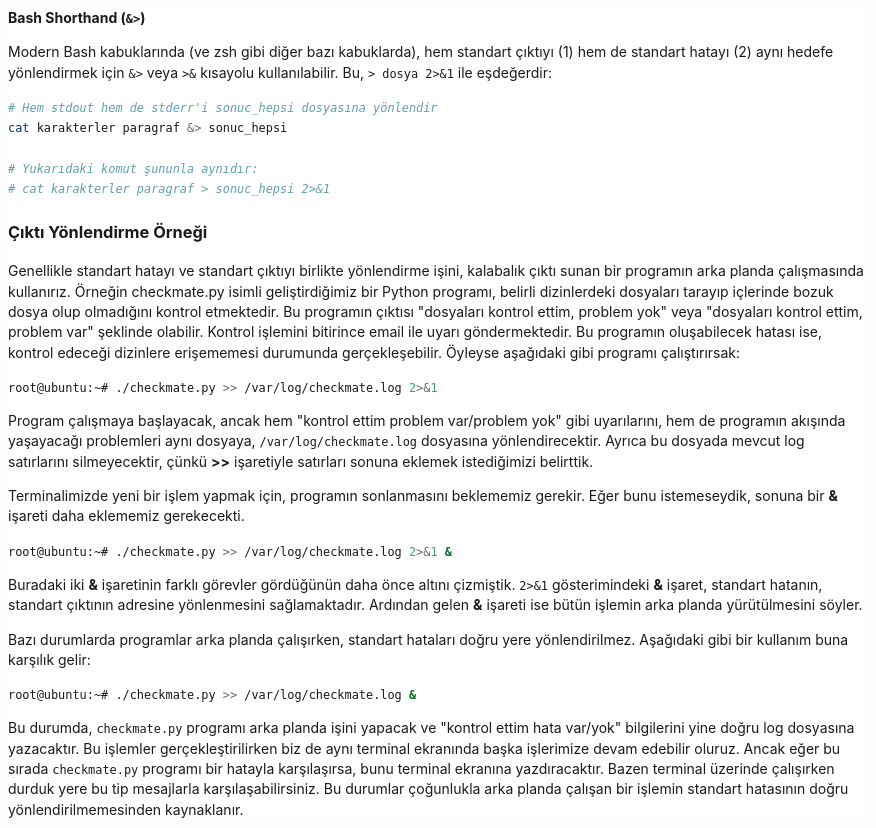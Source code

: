**Bash Shorthand (`&>`)**

Modern Bash kabuklarında (ve zsh gibi diğer bazı kabuklarda), hem standart çıktıyı (1) hem de standart hatayı (2) aynı hedefe yönlendirmek için `&>` veya `>&` kısayolu kullanılabilir. Bu, `> dosya 2>&1` ile eşdeğerdir:

```bash
# Hem stdout hem de stderr'i sonuc_hepsi dosyasına yönlendir
cat karakterler paragraf &> sonuc_hepsi 

# Yukarıdaki komut şununla aynıdır:
# cat karakterler paragraf > sonuc_hepsi 2>&1
```

### Çıktı Yönlendirme Örneği

Genellikle standart hatayı ve standart çıktıyı birlikte yönlendirme işini, kalabalık çıktı sunan bir programın arka planda çalışmasında kullanırız. Örneğin checkmate.py isimli geliştirdiğimiz bir Python programı, belirli dizinlerdeki dosyaları tarayıp içlerinde bozuk dosya olup olmadığını kontrol etmektedir. Bu programın çıktısı "dosyaları kontrol ettim, problem yok" veya "dosyaları kontrol ettim, problem var" şeklinde olabilir. Kontrol işlemini bitirince email ile uyarı göndermektedir. Bu programın oluşabilecek hatası ise, kontrol edeceği dizinlere erişememesi durumunda gerçekleşebilir. Öyleyse aşağıdaki gibi programı çalıştırırsak:

```bash
root@ubuntu:~# ./checkmate.py >> /var/log/checkmate.log 2>&1
```

Program çalışmaya başlayacak, ancak hem "kontrol ettim problem var/problem yok" gibi uyarılarını, hem de programın akışında yaşayacağı problemleri aynı dosyaya, `/var/log/checkmate.log` dosyasına yönlendirecektir. Ayrıca bu dosyada mevcut log satırlarını silmeyecektir, çünkü **>>** işaretiyle satırları sonuna eklemek istediğimizi belirttik.

Terminalimizde yeni bir işlem yapmak için, programın sonlanmasını beklememiz gerekir. Eğer bunu istemeseydik, sonuna bir **&** işareti daha eklememiz gerekecekti.

```bash
root@ubuntu:~# ./checkmate.py >> /var/log/checkmate.log 2>&1 &
```

Buradaki iki **&** işaretinin farklı görevler gördüğünün daha önce altını çizmiştik. `2>&1` gösterimindeki **&** işaret, standart hatanın, standart çıktının adresine yönlenmesini sağlamaktadır. Ardından gelen **&** işareti ise bütün işlemin arka planda yürütülmesini söyler.

Bazı durumlarda programlar arka planda çalışırken, standart hataları doğru yere yönlendirilmez. Aşağıdaki gibi bir kullanım buna karşılık gelir:

```bash
root@ubuntu:~# ./checkmate.py >> /var/log/checkmate.log &
```

Bu durumda, `checkmate.py` programı arka planda işini yapacak ve "kontrol ettim hata var/yok" bilgilerini yine doğru log dosyasına yazacaktır. Bu işlemler gerçekleştirilirken biz de aynı terminal ekranında başka işlerimize devam edebilir oluruz. Ancak eğer bu sırada `checkmate.py` programı bir hatayla karşılaşırsa, bunu terminal ekranına yazdıracaktır. Bazen terminal üzerinde çalışırken durduk yere bu tip mesajlarla karşılaşabilirsiniz. Bu durumlar çoğunlukla arka planda çalışan bir işlemin standart hatasının doğru yönlendirilmemesinden kaynaklanır.
